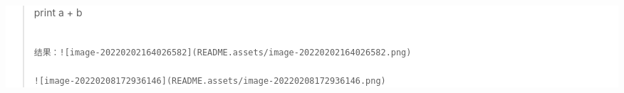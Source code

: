>print a + b
>```
>
>结果：![image-20220202164026582](README.assets/image-20220202164026582.png)
>
>![image-20220208172936146](README.assets/image-20220208172936146.png)
>